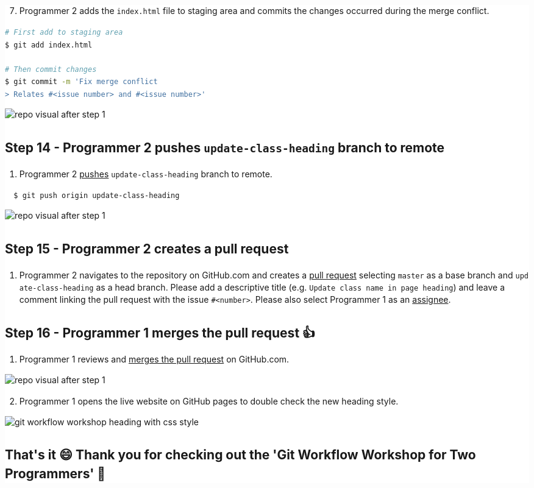 7. Programmer 2 adds the `index.html` file to staging area and commits the changes occurred during the merge conflict.

  ```sh
  # First add to staging area
  $ git add index.html

  # Then commit changes
  $ git commit -m 'Fix merge conflict
  > Relates #<issue number> and #<issue number>'
  ```

<img src="images/2step13(2)GitFlow.png" width="250" height="auto" alt="repo visual after step 1">


## Step 14 - Programmer 2 pushes `update-class-heading` branch to remote

1. Programmer 2 [pushes](https://help.github.com/articles/pushing-to-a-remote/) `update-class-heading` branch to remote.

  ```sh
    $ git push origin update-class-heading
  ```

<img src="images/2step14GitFlow.png" width="250" height="auto" alt="repo visual after step 1">



## Step 15 - Programmer 2 creates a pull request

1. Programmer 2 navigates to the repository on GitHub.com and creates a [pull request](https://help.github.com/articles/creating-a-pull-request/#creating-the-pull-request) selecting `master` as a base branch and `update-class-heading` as a head branch. Please add a descriptive title (e.g. `Update class name in page heading`) and leave a comment linking the pull request with the issue `#<number>`. Please also select Programmer 1 as an [assignee](https://help.github.com/articles/assigning-issues-and-pull-requests-to-other-github-users/).




## Step 16 - Programmer 1 merges the pull request :+1:

1. Programmer 1 reviews and [merges the pull request](https://help.github.com/articles/merging-a-pull-request/#merging-a-pull-request-on-github) on GitHub.com.

<img src="images/2step16GitFlow.png" width="250" height="auto" alt="repo visual after step 1">

2. Programmer 1 opens the live website on GitHub pages to double check the new heading style.

  <img src="images/heading-after.png" width="500" height="auto" alt="git workflow workshop heading with css style">




## That's it 😄 Thank you for checking out the 'Git Workflow Workshop for Two Programmers' :clap:
